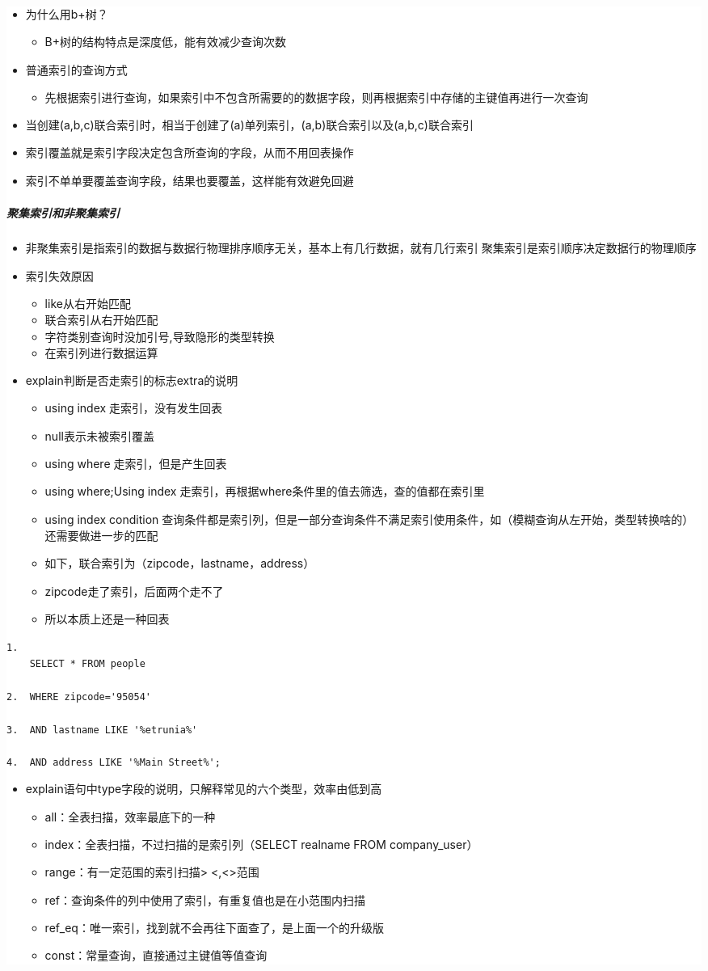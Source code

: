 - 为什么用b+树？ 
  - B+树的结构特点是深度低，能有效减少查询次数
  
- 普通索引的查询方式
  - 先根据索引进行查询，如果索引中不包含所需要的的数据字段，则再根据索引中存储的主键值再进行一次查询
  
- 当创建(a,b,c)联合索引时，相当于创建了(a)单列索引，(a,b)联合索引以及(a,b,c)联合索引 

- 索引覆盖就是索引字段决定包含所查询的字段，从而不用回表操作

- 索引不单单要覆盖查询字段，结果也要覆盖，这样能有效避免回避 

#####  聚集索引和非聚集索引
  - 非聚集索引是指索引的数据与数据行物理排序顺序无关，基本上有几行数据，就有几行索引
    聚集索引是索引顺序决定数据行的物理顺序
  
- 索引失效原因
  - like从右开始匹配
  - 联合索引从右开始匹配
  - 字符类别查询时没加引号,导致隐形的类型转换
  - 在索引列进行数据运算
  
- explain判断是否走索引的标志extra的说明
  - using index 走索引，没有发生回表
  
  - null表示未被索引覆盖
  
  - using where 走索引，但是产生回表

  - using where;Using index 走索引，再根据where条件里的值去筛选，查的值都在索引里
  
  - using index condition 查询条件都是索引列，但是一部分查询条件不满足索引使用条件，如（模糊查询从左开始，类型转换啥的）还需要做进一步的匹配
  - 如下，联合索引为（zipcode，lastname，address）
  - zipcode走了索引，后面两个走不了
  - 所以本质上还是一种回表
```
1.    
    SELECT * FROM people
    
2.  WHERE zipcode='95054'
    
3.  AND lastname LIKE '%etrunia%'
    
4.  AND address LIKE '%Main Street%';
```
- explain语句中type字段的说明，只解释常见的六个类型，效率由低到高

  - all：全表扫描，效率最底下的一种

  - index：全表扫描，不过扫描的是索引列（SELECT  realname FROM company_user）

  - range：有一定范围的索引扫描> <,<>范围

  - ref：查询条件的列中使用了索引，有重复值也是在小范围内扫描

  -  ref_eq：唯一索引，找到就不会再往下面查了，是上面一个的升级版

  - const：常量查询，直接通过主键值等值查询
